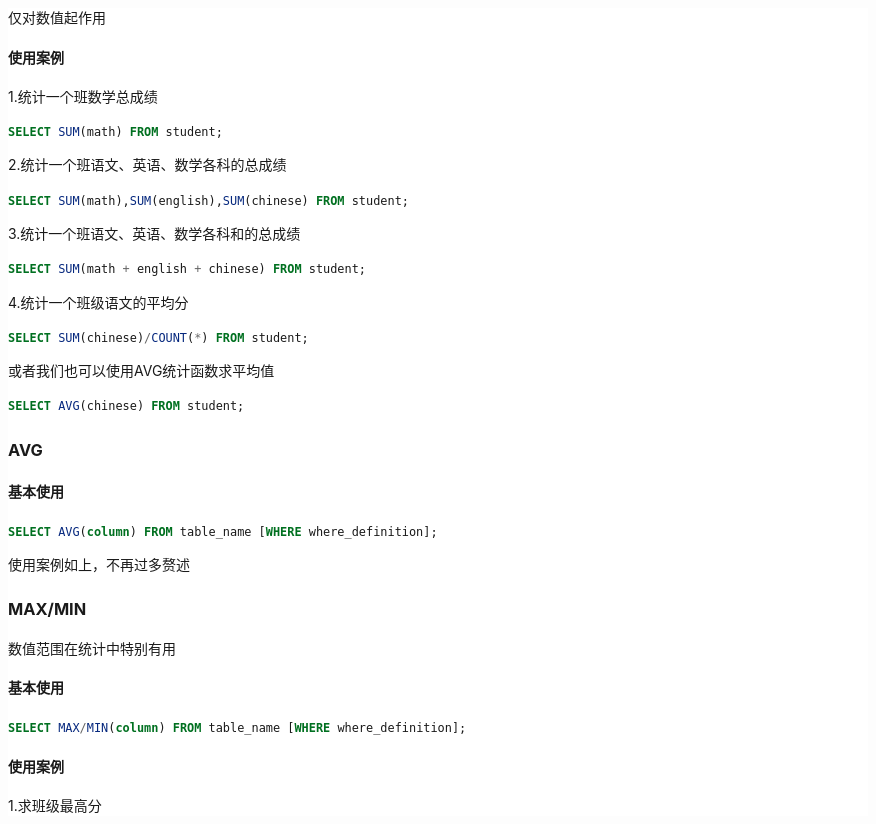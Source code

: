 仅对数值起作用



#### 使用案例

1.统计一个班数学总成绩

```sql
SELECT SUM(math) FROM student;
```

2.统计一个班语文、英语、数学各科的总成绩

```sql
SELECT SUM(math),SUM(english),SUM(chinese) FROM student;
```

3.统计一个班语文、英语、数学各科和的总成绩

```sql
SELECT SUM(math + english + chinese) FROM student;
```

4.统计一个班级语文的平均分

```SQL
SELECT SUM(chinese)/COUNT(*) FROM student;
```

或者我们也可以使用AVG统计函数求平均值

```sql
SELECT AVG(chinese) FROM student;
```



### AVG

#### 基本使用

```sql
SELECT AVG(column) FROM table_name [WHERE where_definition];
```

使用案例如上，不再过多赘述



### MAX/MIN

数值范围在统计中特别有用

#### 基本使用

```sql
SELECT MAX/MIN(column) FROM table_name [WHERE where_definition];
```

#### 使用案例

1.求班级最高分
